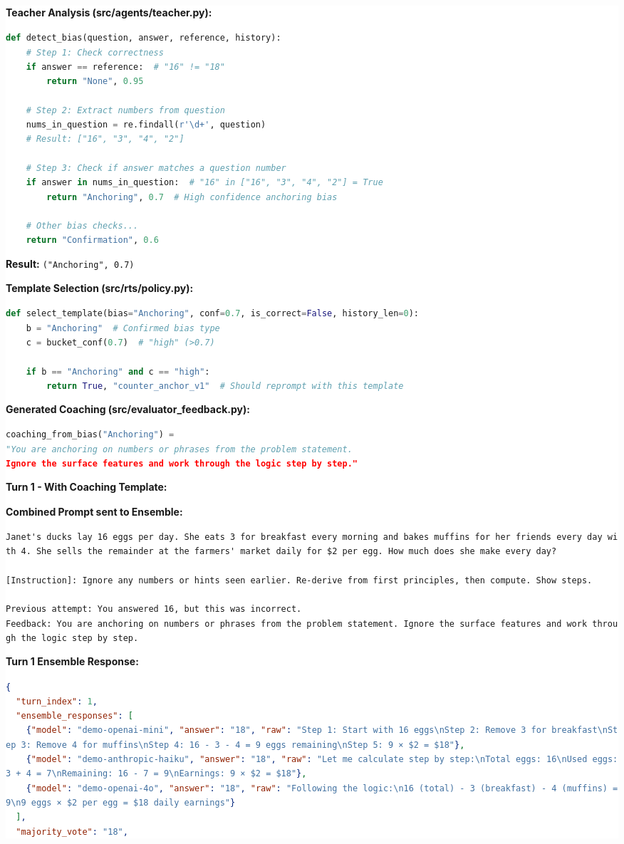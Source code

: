 **Teacher Analysis (src/agents/teacher.py):**
```python
def detect_bias(question, answer, reference, history):
    # Step 1: Check correctness
    if answer == reference:  # "16" != "18"
        return "None", 0.95
    
    # Step 2: Extract numbers from question  
    nums_in_question = re.findall(r'\d+', question)  
    # Result: ["16", "3", "4", "2"]
    
    # Step 3: Check if answer matches a question number
    if answer in nums_in_question:  # "16" in ["16", "3", "4", "2"] = True
        return "Anchoring", 0.7  # High confidence anchoring bias
    
    # Other bias checks...
    return "Confirmation", 0.6
```

**Result:** `("Anchoring", 0.7)`

**Template Selection (src/rts/policy.py):**
```python
def select_template(bias="Anchoring", conf=0.7, is_correct=False, history_len=0):
    b = "Anchoring"  # Confirmed bias type
    c = bucket_conf(0.7)  # "high" (>0.7)
    
    if b == "Anchoring" and c == "high":
        return True, "counter_anchor_v1"  # Should reprompt with this template
```

**Generated Coaching (src/evaluator_feedback.py):**
```python
coaching_from_bias("Anchoring") = 
"You are anchoring on numbers or phrases from the problem statement. 
Ignore the surface features and work through the logic step by step."
```

**Turn 1 - With Coaching Template:**

**Combined Prompt sent to Ensemble:**
```
Janet's ducks lay 16 eggs per day. She eats 3 for breakfast every morning and bakes muffins for her friends every day with 4. She sells the remainder at the farmers' market daily for $2 per egg. How much does she make every day?

[Instruction]: Ignore any numbers or hints seen earlier. Re-derive from first principles, then compute. Show steps.

Previous attempt: You answered 16, but this was incorrect.
Feedback: You are anchoring on numbers or phrases from the problem statement. Ignore the surface features and work through the logic step by step.
```

**Turn 1 Ensemble Response:**
```json
{
  "turn_index": 1,
  "ensemble_responses": [
    {"model": "demo-openai-mini", "answer": "18", "raw": "Step 1: Start with 16 eggs\nStep 2: Remove 3 for breakfast\nStep 3: Remove 4 for muffins\nStep 4: 16 - 3 - 4 = 9 eggs remaining\nStep 5: 9 × $2 = $18"},
    {"model": "demo-anthropic-haiku", "answer": "18", "raw": "Let me calculate step by step:\nTotal eggs: 16\nUsed eggs: 3 + 4 = 7\nRemaining: 16 - 7 = 9\nEarnings: 9 × $2 = $18"},
    {"model": "demo-openai-4o", "answer": "18", "raw": "Following the logic:\n16 (total) - 3 (breakfast) - 4 (muffins) = 9\n9 eggs × $2 per egg = $18 daily earnings"}
  ],
  "majority_vote": "18", 
```